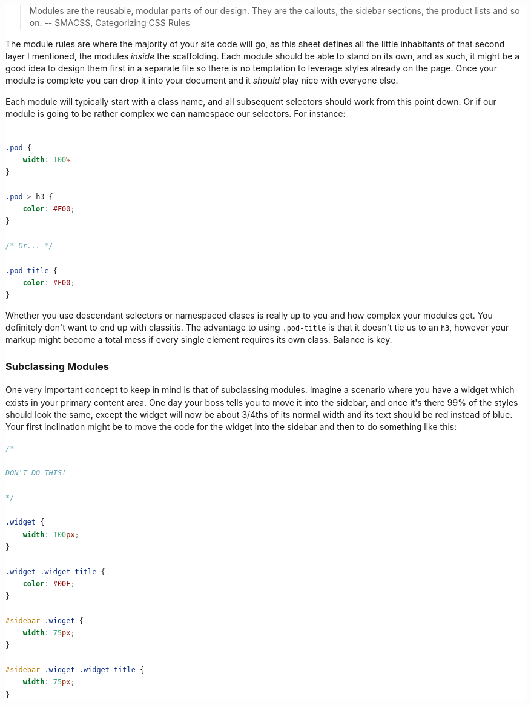 >Modules are the reusable, modular parts of our design. They are the callouts, the sidebar sections, the product lists and so on. -- SMACSS, Categorizing CSS Rules

The module rules are where the majority of your site code will go, as this sheet defines all the little inhabitants of that second layer I mentioned, the modules *inside* the scaffolding. Each module should be able to stand on its own, and as such, it might be a good idea to design them first in a separate file so there is no temptation to leverage styles already on the page. Once your module is complete you can drop it into your document and it *should* play nice with everyone else.

Each module will typically start with a class name, and all subsequent selectors should work from this point down. Or if our module is going to be rather complex we can namespace our selectors. For instance:

``` css modules.css

.pod {
    width: 100%
}

.pod > h3 {
    color: #F00;
}

/* Or... */

.pod-title {
    color: #F00;
}

```

Whether you use descendant selectors or namespaced clases is really up to you and how complex your modules get. You definitely don't want to end up with classitis. The advantage to using `.pod-title` is that it doesn't tie us to an `h3`, however your markup might become a total mess if every single element requires its own class. Balance is key.

### Subclassing Modules

One very important concept to keep in mind is that of subclassing modules. Imagine a scenario where you have a widget which exists in your primary content area. One day your boss tells you to move it into the sidebar, and once it's there 99% of the styles should look the same, except the widget will now be about 3/4ths of its normal width and its text should be red instead of blue. Your first inclination might be to move the code for the widget into the sidebar and then to do something like this:

``` css modules.css
/*

DON'T DO THIS!

*/

.widget {
    width: 100px;
}

.widget .widget-title {
    color: #00F;
}

#sidebar .widget {
    width: 75px;
}

#sidebar .widget .widget-title {
    width: 75px;
}
```